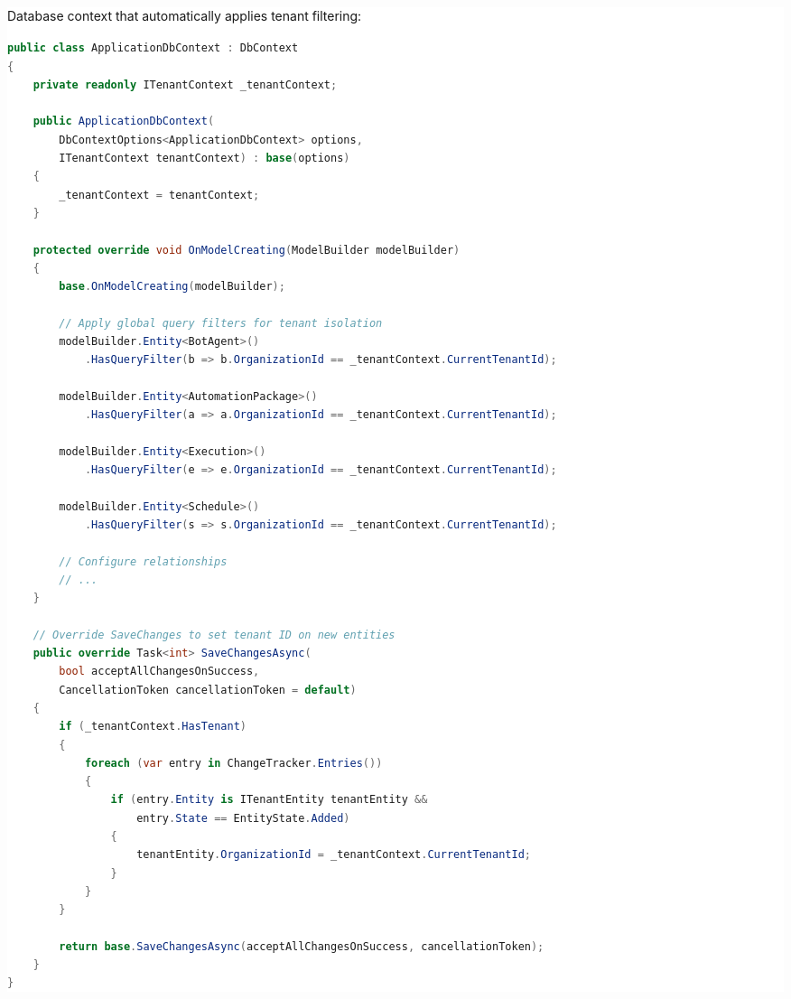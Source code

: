 Database context that automatically applies tenant filtering:

```csharp
public class ApplicationDbContext : DbContext
{
    private readonly ITenantContext _tenantContext;
    
    public ApplicationDbContext(
        DbContextOptions<ApplicationDbContext> options,
        ITenantContext tenantContext) : base(options)
    {
        _tenantContext = tenantContext;
    }
    
    protected override void OnModelCreating(ModelBuilder modelBuilder)
    {
        base.OnModelCreating(modelBuilder);
        
        // Apply global query filters for tenant isolation
        modelBuilder.Entity<BotAgent>()
            .HasQueryFilter(b => b.OrganizationId == _tenantContext.CurrentTenantId);
            
        modelBuilder.Entity<AutomationPackage>()
            .HasQueryFilter(a => a.OrganizationId == _tenantContext.CurrentTenantId);
            
        modelBuilder.Entity<Execution>()
            .HasQueryFilter(e => e.OrganizationId == _tenantContext.CurrentTenantId);
            
        modelBuilder.Entity<Schedule>()
            .HasQueryFilter(s => s.OrganizationId == _tenantContext.CurrentTenantId);
            
        // Configure relationships
        // ...
    }
    
    // Override SaveChanges to set tenant ID on new entities
    public override Task<int> SaveChangesAsync(
        bool acceptAllChangesOnSuccess,
        CancellationToken cancellationToken = default)
    {
        if (_tenantContext.HasTenant)
        {
            foreach (var entry in ChangeTracker.Entries())
            {
                if (entry.Entity is ITenantEntity tenantEntity &&
                    entry.State == EntityState.Added)
                {
                    tenantEntity.OrganizationId = _tenantContext.CurrentTenantId;
                }
            }
        }
        
        return base.SaveChangesAsync(acceptAllChangesOnSuccess, cancellationToken);
    }
}
```
